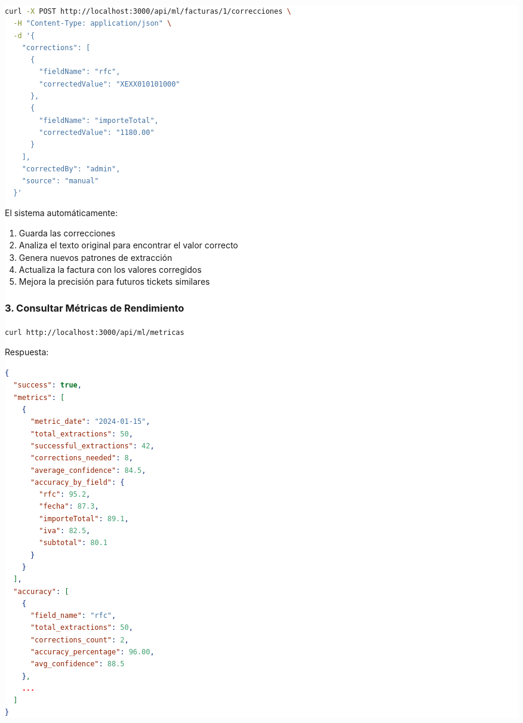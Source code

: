 ```bash
curl -X POST http://localhost:3000/api/ml/facturas/1/correcciones \
  -H "Content-Type: application/json" \
  -d '{
    "corrections": [
      {
        "fieldName": "rfc",
        "correctedValue": "XEXX010101000"
      },
      {
        "fieldName": "importeTotal",
        "correctedValue": "1180.00"
      }
    ],
    "correctedBy": "admin",
    "source": "manual"
  }'
```

El sistema automáticamente:
1. Guarda las correcciones
2. Analiza el texto original para encontrar el valor correcto
3. Genera nuevos patrones de extracción
4. Actualiza la factura con los valores corregidos
5. Mejora la precisión para futuros tickets similares

### 3. Consultar Métricas de Rendimiento

```bash
curl http://localhost:3000/api/ml/metricas
```

Respuesta:
```json
{
  "success": true,
  "metrics": [
    {
      "metric_date": "2024-01-15",
      "total_extractions": 50,
      "successful_extractions": 42,
      "corrections_needed": 8,
      "average_confidence": 84.5,
      "accuracy_by_field": {
        "rfc": 95.2,
        "fecha": 87.3,
        "importeTotal": 89.1,
        "iva": 82.5,
        "subtotal": 80.1
      }
    }
  ],
  "accuracy": [
    {
      "field_name": "rfc",
      "total_extractions": 50,
      "corrections_count": 2,
      "accuracy_percentage": 96.00,
      "avg_confidence": 88.5
    },
    ...
  ]
}
```
